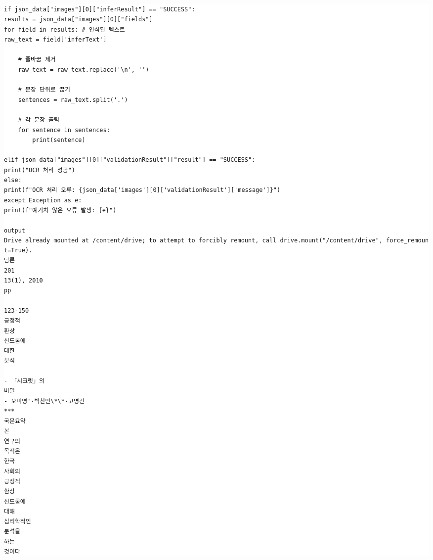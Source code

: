     if json_data["images"][0]["inferResult"] == "SUCCESS":
    results = json_data["images"][0]["fields"]
    for field in results: # 인식된 텍스트
    raw_text = field['inferText']

        # 줄바꿈 제거
        raw_text = raw_text.replace('\n', '')

        # 문장 단위로 끊기
        sentences = raw_text.split('.')

        # 각 문장 출력
        for sentence in sentences:
            print(sentence)

    elif json_data["images"][0]["validationResult"]["result"] == "SUCCESS":
    print("OCR 처리 성공")
    else:
    print(f"OCR 처리 오류: {json_data['images'][0]['validationResult']['message']}")
    except Exception as e:
    print(f"예기치 않은 오류 발생: {e}")

    output
    Drive already mounted at /content/drive; to attempt to forcibly remount, call drive.mount("/content/drive", force_remount=True).
    담론
    201
    13(1), 2010
    pp

    123-150
    긍정적
    환상
    신드롬에
    대한
    분석

    - 「시크릿」의
    비밀
    - 오미영'·박찬빈\*\*·고영건
    ***
    국문요약
    본
    연구의
    목적은
    한국
    사회의
    긍정적
    환상
    신드롬에
    대해
    심리학적인
    분석을
    하는
    것이다
